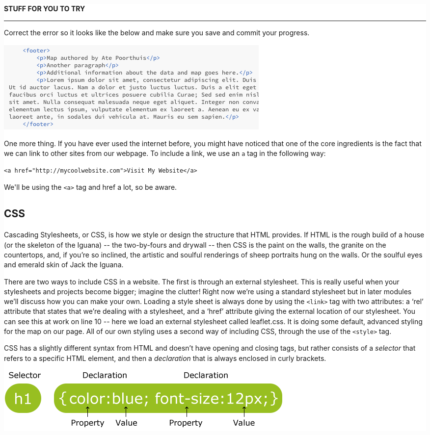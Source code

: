 
**STUFF FOR YOU TO TRY**

---

Correct the error so it looks like the below and make sure you save and commit your progress.

![](assets/Screenshot%202015-01-22%2000.21.39.png)

One more thing. If you have ever used the internet before, you might have noticed that one of the core ingredients is the fact that we can link to other sites from our webpage. To include a link, we use an `a` tag in the following way:

```
<a href="http://mycoolwebsite.com">Visit My Website</a>
```

We'll be using the `<a>` tag and href a lot, so be aware.

## CSS

Cascading Stylesheets, or CSS, is how we style or design the structure that HTML provides. If HTML is the rough build of a house (or the skeleton of the Iguana) -- the two-by-fours and drywall -- then CSS is the paint on the walls, the granite on the countertops, and, if you’re so inclined, the artistic and soulful renderings of sheep portraits hung on the walls. Or the soulful eyes and emerald skin of Jack the Iguana.

There are two ways to include CSS in a website. The first is through an external stylesheet. This is really useful when your stylesheets and projects become bigger; imagine the clutter! Right now we’re using a standard stylesheet but in later modules we’ll discuss how you can make your own. Loading a style sheet is always done by using the `<link>` tag with two attributes: a ‘rel’ attribute that states that we’re dealing with a stylesheet, and a ‘href’ attribute giving the external location of our stylesheet. You can see this at work on line 10 -- here we load an external stylesheet called leaflet.css. It is doing some default, advanced styling for the map on our page. All of our own styling uses a second way of including CSS, through the use of the `<style>` tag.

CSS has a slightly different syntax from HTML and doesn’t have opening and closing tags, but rather consists of a *selector* that refers to a specific HTML element, and then a *declaration* that is always enclosed in curly brackets. 

![](assets/selector.gif)
